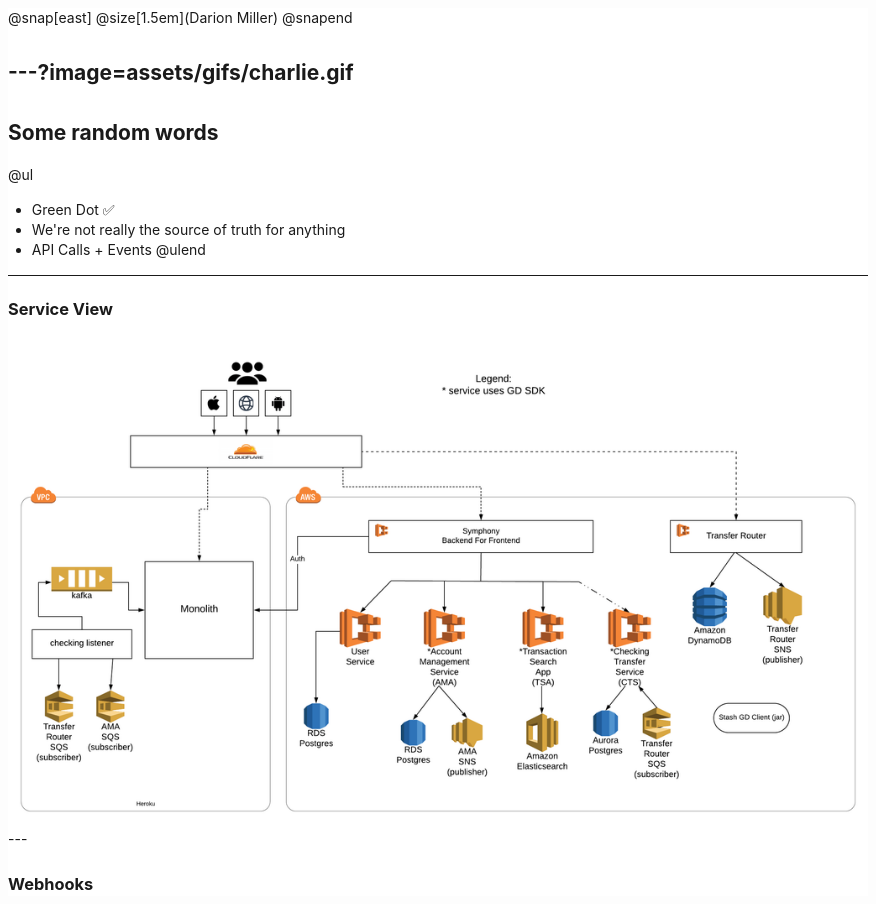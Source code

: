 @snap[east]
@size[1.5em](Darion Miller)
@snapend

---?image=assets/gifs/charlie.gif
---

## Some random words

@ul
- Green Dot ✅
- We're not really the source of truth for anything
- API Calls + Events
@ulend
---

### Service View
<img src="assets/checking/checking_overview.png" style="height: 100%; width: 100%;"/>
---

### Webhooks